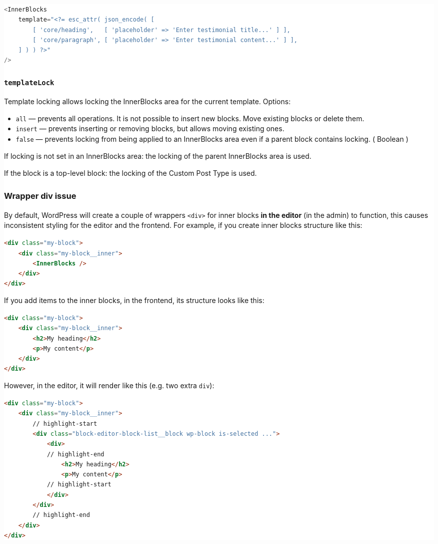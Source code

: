 ```php
<InnerBlocks
	template="<?= esc_attr( json_encode( [
		[ 'core/heading',   [ 'placeholder' => 'Enter testimonial title...' ] ],
		[ 'core/paragraph', [ 'placeholder' => 'Enter testimonial content...' ] ],
	] ) ) ?>"
/>
```

### `templateLock`

Template locking allows locking the InnerBlocks area for the current template. Options:

- `all` — prevents all operations. It is not possible to insert new blocks. Move existing blocks or delete them.
- `insert` — prevents inserting or removing blocks, but allows moving existing ones.
- `false` — prevents locking from being applied to an InnerBlocks area even if a parent block contains locking. ( Boolean )

If locking is not set in an InnerBlocks area: the locking of the parent InnerBlocks area is used.

If the block is a top-level block: the locking of the Custom Post Type is used.

### Wrapper div issue

By default, WordPress will create a couple of wrappers `<div>` for inner blocks **in the editor** (in the admin) to function, this causes inconsistent styling for the editor and the frontend. For example, if you create inner blocks structure like this:

```html
<div class="my-block">
	<div class="my-block__inner">
		<InnerBlocks />
	</div>
</div>
```

If you add items to the inner blocks, in the frontend, its structure looks like this:

```html
<div class="my-block">
	<div class="my-block__inner">
		<h2>My heading</h2>
		<p>My content</p>
	</div>
</div>
```

However, in the editor, it will render like this (e.g. two extra `div`):

```html
<div class="my-block">
	<div class="my-block__inner">
		// highlight-start
		<div class="block-editor-block-list__block wp-block is-selected ...">
			<div>
			// highlight-end
				<h2>My heading</h2>
				<p>My content</p>
			// highlight-start
			</div>
		</div>
		// highlight-end
	</div>
</div>
```

